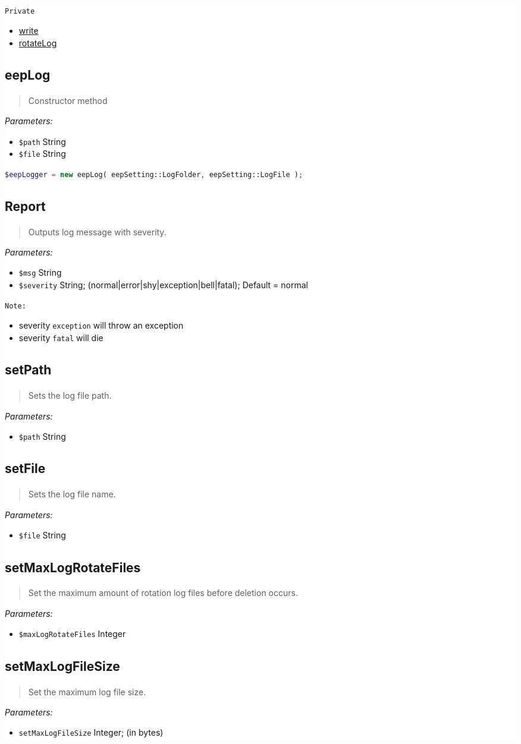 `Private`
- [write](#write)
- [rotateLog](#rotatelog)

## eepLog
> Constructor method

*Parameters:*
- `$path` String
- `$file` String

```php
$eepLogger = new eepLog( eepSetting::LogFolder, eepSetting::LogFile );
```

## Report
> Outputs log message with severity.

*Parameters:*
- `$msg` String
- `$severity` String; (normal|error|shy|exception|bell|fatal); Default = normal

`Note:` 
- severity `exception` will throw an exception
- severity `fatal` will die


## setPath
> Sets the log file path.

*Parameters:*
- `$path` String


## setFile
> Sets the log file name.

*Parameters:*
- `$file` String


## setMaxLogRotateFiles
> Set the maximum amount of rotation log files before deletion occurs.

*Parameters:*
- `$maxLogRotateFiles` Integer


## setMaxLogFileSize
> Set the maximum log file size.

*Parameters:*
- `setMaxLogFileSize` Integer; (in bytes)
